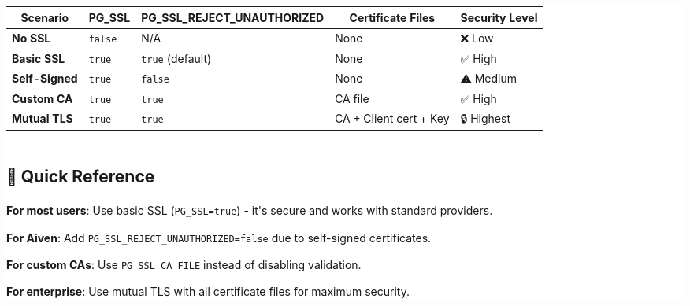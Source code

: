 | Scenario | PG_SSL | PG_SSL_REJECT_UNAUTHORIZED | Certificate Files | Security Level |
|----------|--------|---------------------------|-------------------|----------------|
| **No SSL** | `false` | N/A | None | ❌ Low |
| **Basic SSL** | `true` | `true` (default) | None | ✅ High |
| **Self-Signed** | `true` | `false` | None | ⚠️ Medium |
| **Custom CA** | `true` | `true` | CA file | ✅ High |
| **Mutual TLS** | `true` | `true` | CA + Client cert + Key | 🔒 Highest |

---

## 🎯 **Quick Reference**

**For most users**: Use basic SSL (`PG_SSL=true`) - it's secure and works with standard providers.

**For Aiven**: Add `PG_SSL_REJECT_UNAUTHORIZED=false` due to self-signed certificates.

**For custom CAs**: Use `PG_SSL_CA_FILE` instead of disabling validation.

**For enterprise**: Use mutual TLS with all certificate files for maximum security.